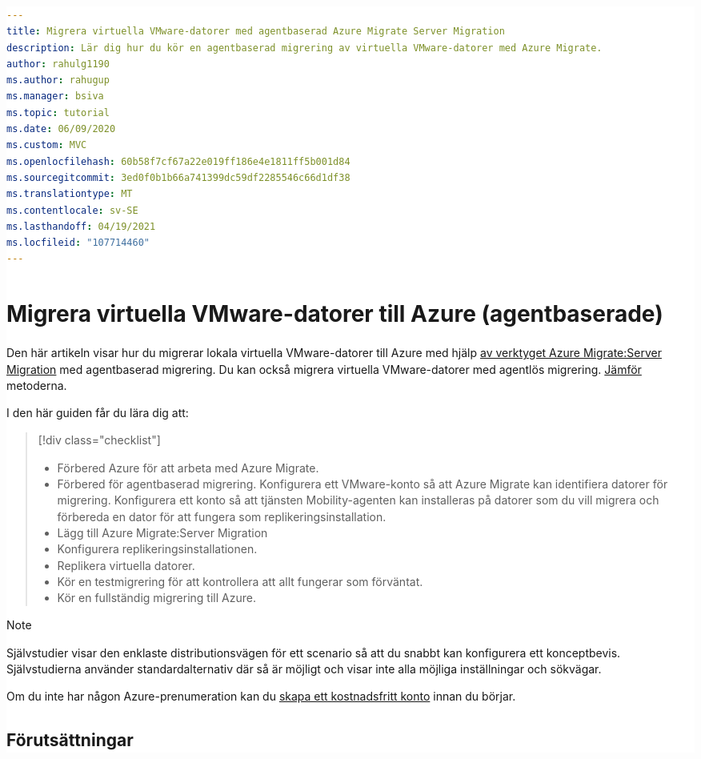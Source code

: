 ```yaml
---
title: Migrera virtuella VMware-datorer med agentbaserad Azure Migrate Server Migration
description: Lär dig hur du kör en agentbaserad migrering av virtuella VMware-datorer med Azure Migrate.
author: rahulg1190
ms.author: rahugup
ms.manager: bsiva
ms.topic: tutorial
ms.date: 06/09/2020
ms.custom: MVC
ms.openlocfilehash: 60b58f7cf67a22e019ff186e4e1811ff5b001d84
ms.sourcegitcommit: 3ed0f0b1b66a741399dc59df2285546c66d1df38
ms.translationtype: MT
ms.contentlocale: sv-SE
ms.lasthandoff: 04/19/2021
ms.locfileid: "107714460"
---
```

# <a name="migrate-vmware-vms-to-azure-agent-based"></a>Migrera virtuella VMware-datorer till Azure (agentbaserade)

Den här artikeln visar hur du migrerar lokala virtuella VMware-datorer till Azure med hjälp [av verktyget Azure Migrate:Server Migration](migrate-services-overview.md#azure-migrate-server-migration-tool) med agentbaserad migrering.  Du kan också migrera virtuella VMware-datorer med agentlös migrering. [Jämför](server-migrate-overview.md#compare-migration-methods) metoderna.


 I den här guiden får du lära dig att:
> [!div class="checklist"]
> * Förbered Azure för att arbeta med Azure Migrate.
> * Förbered för agentbaserad migrering. Konfigurera ett VMware-konto så att Azure Migrate kan identifiera datorer för migrering. Konfigurera ett konto så att tjänsten Mobility-agenten kan installeras på datorer som du vill migrera och förbereda en dator för att fungera som replikeringsinstallation.
> * Lägg till Azure Migrate:Server Migration
> * Konfigurera replikeringsinstallationen.
> * Replikera virtuella datorer.
> * Kör en testmigrering för att kontrollera att allt fungerar som förväntat.
> * Kör en fullständig migrering till Azure.

> [!NOTE]
> Självstudier visar den enklaste distributionsvägen för ett scenario så att du snabbt kan konfigurera ett konceptbevis. Självstudierna använder standardalternativ där så är möjligt och visar inte alla möjliga inställningar och sökvägar. 

Om du inte har någon Azure-prenumeration kan du [skapa ett kostnadsfritt konto](https://azure.microsoft.com/pricing/free-trial/) innan du börjar.


## <a name="prerequisites"></a>Förutsättningar
